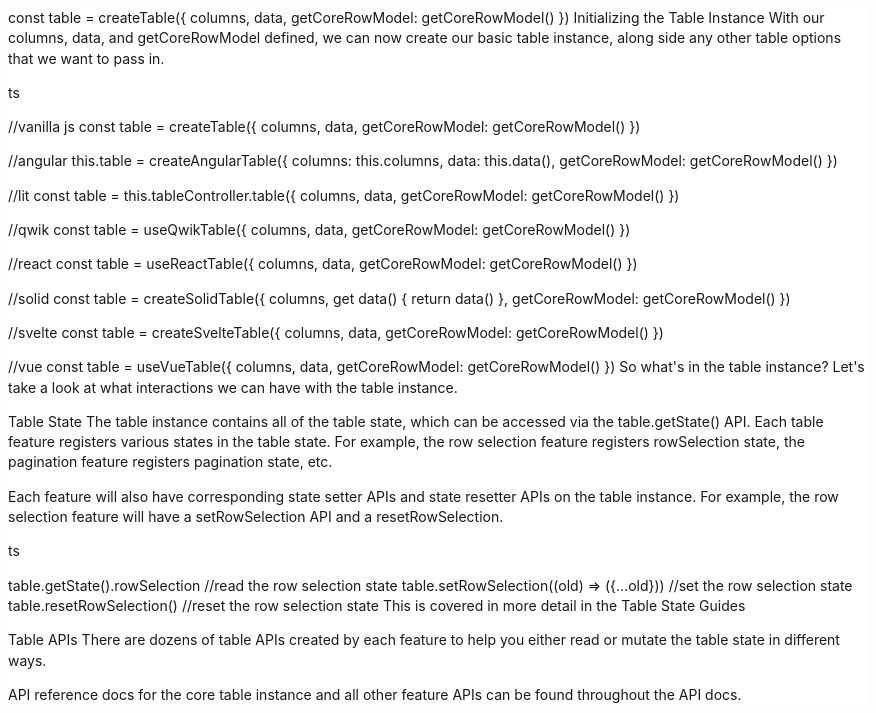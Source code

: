 const table = createTable({ columns, data, getCoreRowModel: getCoreRowModel() })
Initializing the Table Instance
With our columns, data, and getCoreRowModel defined, we can now create our basic table instance, along side any other table options that we want to pass in.

ts

//vanilla js
const table = createTable({ columns, data, getCoreRowModel: getCoreRowModel() })

//angular
this.table = createAngularTable({ columns: this.columns, data: this.data(), getCoreRowModel: getCoreRowModel() })

//lit
const table = this.tableController.table({ columns, data, getCoreRowModel: getCoreRowModel() })

//qwik
const table = useQwikTable({ columns, data, getCoreRowModel: getCoreRowModel() })

//react
const table = useReactTable({ columns, data, getCoreRowModel: getCoreRowModel() })

//solid
const table = createSolidTable({ columns, get data() { return data() }, getCoreRowModel: getCoreRowModel() })

//svelte
const table = createSvelteTable({ columns, data, getCoreRowModel: getCoreRowModel() })

//vue
const table = useVueTable({ columns, data, getCoreRowModel: getCoreRowModel() })
So what's in the table instance? Let's take a look at what interactions we can have with the table instance.

Table State
The table instance contains all of the table state, which can be accessed via the table.getState() API. Each table feature registers various states in the table state. For example, the row selection feature registers rowSelection state, the pagination feature registers pagination state, etc.

Each feature will also have corresponding state setter APIs and state resetter APIs on the table instance. For example, the row selection feature will have a setRowSelection API and a resetRowSelection.

ts

table.getState().rowSelection //read the row selection state
table.setRowSelection((old) => ({...old})) //set the row selection state
table.resetRowSelection() //reset the row selection state
This is covered in more detail in the Table State Guides

Table APIs
There are dozens of table APIs created by each feature to help you either read or mutate the table state in different ways.

API reference docs for the core table instance and all other feature APIs can be found throughout the API docs.
